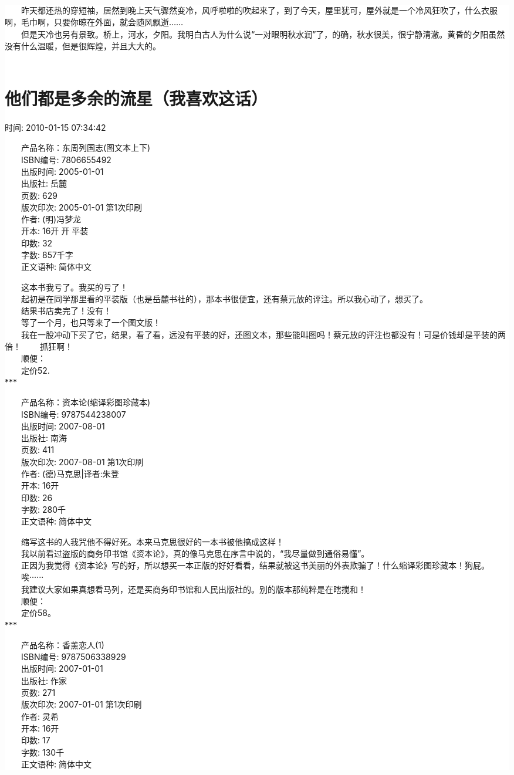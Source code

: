 　　昨天都还热的穿短袖，居然到晚上天气骤然变冷，风呼啦啦的吹起来了，到了今天，屋里犹可，屋外就是一个冷风狂吹了，什么衣服啊，毛巾啊，只要你晾在外面，就会随风飘逝……  
　　但是天冷也另有景致。桥上，河水，夕阳。我明白古人为什么说“一对眼明秋水润”了，的确，秋水很美，很宁静清澈。黄昏的夕阳虽然没有什么温暖，但是很辉煌，并且大大的。  
　　
# 他们都是多余的流星（我喜欢这话） 
时间: 2010-01-15 07:34:42

　　产品名称：东周列国志(图文本上下)  
　　ISBN编号: 7806655492  
　　出版时间: 2005-01-01  
　　出版社: 岳麓  
　　页数: 629  
　　版次印次: 2005-01-01 第1次印刷  
　　作者: (明)冯梦龙  
　　开本: 16开 开 平装  
　　印数: 32  
　　字数: 857千字  
　　正文语种: 简体中文  

　　这本书我亏了。我买的亏了！  
　　起初是在同学那里看的平装版（也是岳麓书社的），那本书很便宜，还有蔡元放的评注。所以我心动了，想买了。  
　　结果书店卖完了！没有！  
　　等了一个月，也只等来了一个图文版！  
　　我在一股冲动下买了它，结果，看了看，远没有平装的好，还图文本，那些能叫图吗！蔡元放的评注也都没有！可是价钱却是平装的两倍！ 
　　抓狂啊！  
　　顺便：  
　　定价52.  
***　　

　　产品名称：资本论(缩译彩图珍藏本)  
　　ISBN编号: 9787544238007  
　　出版时间: 2007-08-01  
　　出版社: 南海  
　　页数: 411  
　　版次印次: 2007-08-01 第1次印刷  
　　作者: (德)马克思|译者:朱登  
　　开本: 16开  
　　印数: 26  
　　字数: 280千  
　　正文语种: 简体中文  

　　缩写这书的人我咒他不得好死。本来马克思很好的一本书被他搞成这样！  
　　我以前看过盗版的商务印书馆《资本论》，真的像马克思在序言中说的，“我尽量做到通俗易懂”。  
　　正因为我觉得《资本论》写的好，所以想买一本正版的好好看看，结果就被这书美丽的外表欺骗了！什么缩译彩图珍藏本！狗屁。  
　　唉······  
　　我建议大家如果真想看马列，还是买商务印书馆和人民出版社的。别的版本那纯粹是在瞎搅和！  
　　顺便：  
　　定价58。  
***　

　　产品名称：香薰恋人(1)  
　　ISBN编号: 9787506338929  
　　出版时间: 2007-01-01  
　　出版社: 作家  
　　页数: 271  
　　版次印次: 2007-01-01 第1次印刷  
　　作者: 灵希  
　　开本: 16开  
　　印数: 17  
　　字数: 130千  
　　正文语种: 简体中文  
